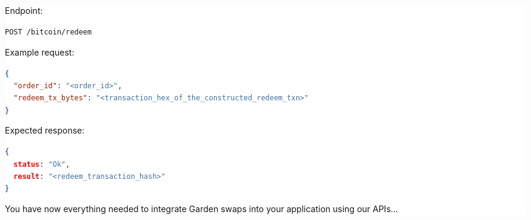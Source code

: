 Endpoint:
```bash
POST /bitcoin/redeem
```

Example request:

```json
{
  "order_id": "<order_id>",
  "redeem_tx_bytes": "<transaction_hex_of_the_constructed_redeem_txn>"
}
```
Expected response:
```json
{
  status: "Ok",
  result: "<redeem_transaction_hash>"
}
```

You have now everything needed to integrate Garden swaps into your application using our APIs...